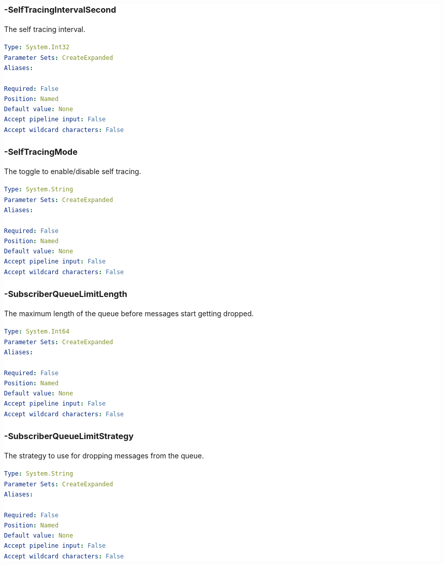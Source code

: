 ### -SelfTracingIntervalSecond
The self tracing interval.

```yaml
Type: System.Int32
Parameter Sets: CreateExpanded
Aliases:

Required: False
Position: Named
Default value: None
Accept pipeline input: False
Accept wildcard characters: False
```

### -SelfTracingMode
The toggle to enable/disable self tracing.

```yaml
Type: System.String
Parameter Sets: CreateExpanded
Aliases:

Required: False
Position: Named
Default value: None
Accept pipeline input: False
Accept wildcard characters: False
```

### -SubscriberQueueLimitLength
The maximum length of the queue before messages start getting dropped.

```yaml
Type: System.Int64
Parameter Sets: CreateExpanded
Aliases:

Required: False
Position: Named
Default value: None
Accept pipeline input: False
Accept wildcard characters: False
```

### -SubscriberQueueLimitStrategy
The strategy to use for dropping messages from the queue.

```yaml
Type: System.String
Parameter Sets: CreateExpanded
Aliases:

Required: False
Position: Named
Default value: None
Accept pipeline input: False
Accept wildcard characters: False
```
